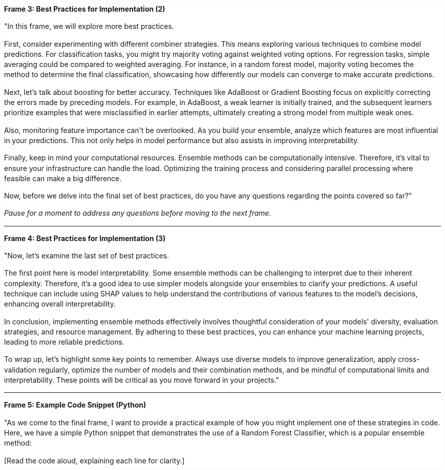**Frame 3: Best Practices for Implementation (2)**

"In this frame, we will explore more best practices.

First, consider experimenting with different combiner strategies. This means exploring various techniques to combine model predictions. For classification tasks, you might try majority voting against weighted voting options. For regression tasks, simple averaging could be compared to weighted averaging. For instance, in a random forest model, majority voting becomes the method to determine the final classification, showcasing how differently our models can converge to make accurate predictions.

Next, let’s talk about boosting for better accuracy. Techniques like AdaBoost or Gradient Boosting focus on explicitly correcting the errors made by preceding models. For example, in AdaBoost, a weak learner is initially trained, and the subsequent learners prioritize examples that were misclassified in earlier attempts, ultimately creating a strong model from multiple weak ones.

Also, monitoring feature importance can't be overlooked. As you build your ensemble, analyze which features are most influential in your predictions. This not only helps in model performance but also assists in improving interpretability.

Finally, keep in mind your computational resources. Ensemble methods can be computationally intensive. Therefore, it’s vital to ensure your infrastructure can handle the load. Optimizing the training process and considering parallel processing where feasible can make a big difference.

Now, before we delve into the final set of best practices, do you have any questions regarding the points covered so far?"

*Pause for a moment to address any questions before moving to the next frame.*

---

**Frame 4: Best Practices for Implementation (3)**

"Now, let’s examine the last set of best practices.

The first point here is model interpretability. Some ensemble methods can be challenging to interpret due to their inherent complexity. Therefore, it’s a good idea to use simpler models alongside your ensembles to clarify your predictions. A useful technique can include using SHAP values to help understand the contributions of various features to the model’s decisions, enhancing overall interpretability.

In conclusion, implementing ensemble methods effectively involves thoughtful consideration of your models' diversity, evaluation strategies, and resource management. By adhering to these best practices, you can enhance your machine learning projects, leading to more reliable predictions. 

To wrap up, let’s highlight some key points to remember. Always use diverse models to improve generalization, apply cross-validation regularly, optimize the number of models and their combination methods, and be mindful of computational limits and interpretability. These points will be critical as you move forward in your projects."

---

**Frame 5: Example Code Snippet (Python)**

"As we come to the final frame, I want to provide a practical example of how you might implement one of these strategies in code. Here, we have a simple Python snippet that demonstrates the use of a Random Forest Classifier, which is a popular ensemble method:

[Read the code aloud, explaining each line for clarity.]
